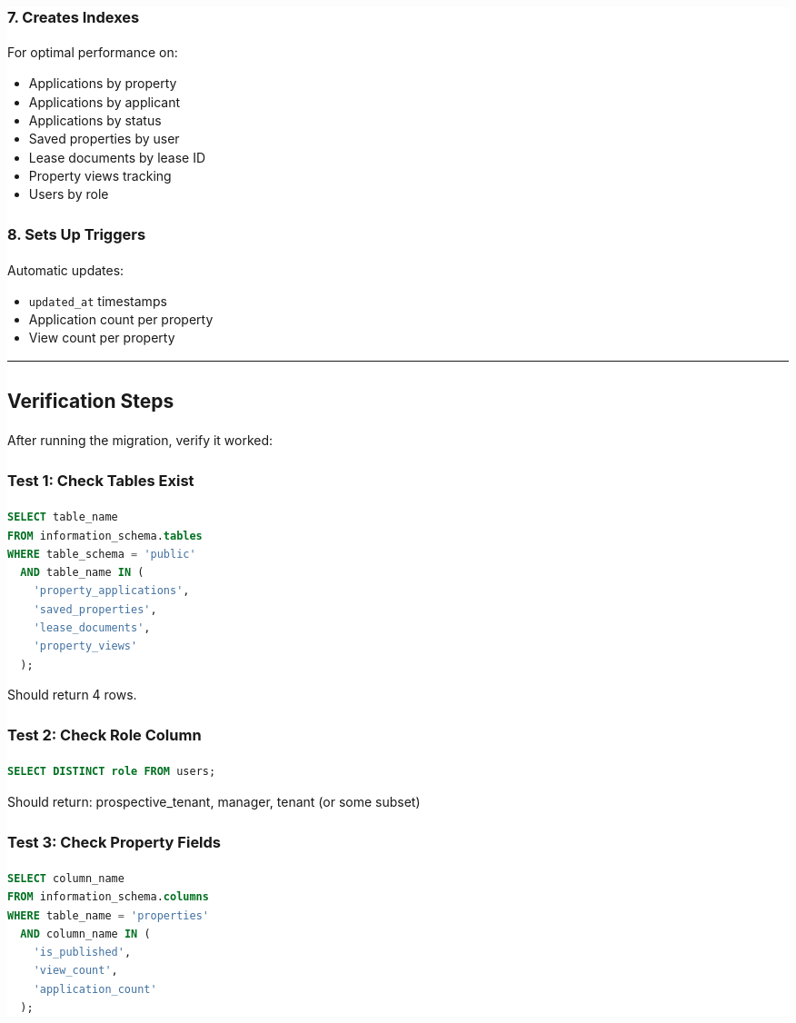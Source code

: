 ### 7. Creates Indexes
For optimal performance on:
- Applications by property
- Applications by applicant
- Applications by status
- Saved properties by user
- Lease documents by lease ID
- Property views tracking
- Users by role

### 8. Sets Up Triggers
Automatic updates:
- `updated_at` timestamps
- Application count per property
- View count per property

---

## Verification Steps

After running the migration, verify it worked:

### Test 1: Check Tables Exist
```sql
SELECT table_name 
FROM information_schema.tables 
WHERE table_schema = 'public' 
  AND table_name IN (
    'property_applications',
    'saved_properties',
    'lease_documents',
    'property_views'
  );
```

Should return 4 rows.

### Test 2: Check Role Column
```sql
SELECT DISTINCT role FROM users;
```

Should return: prospective_tenant, manager, tenant (or some subset)

### Test 3: Check Property Fields
```sql
SELECT column_name 
FROM information_schema.columns 
WHERE table_name = 'properties' 
  AND column_name IN (
    'is_published',
    'view_count',
    'application_count'
  );
```
